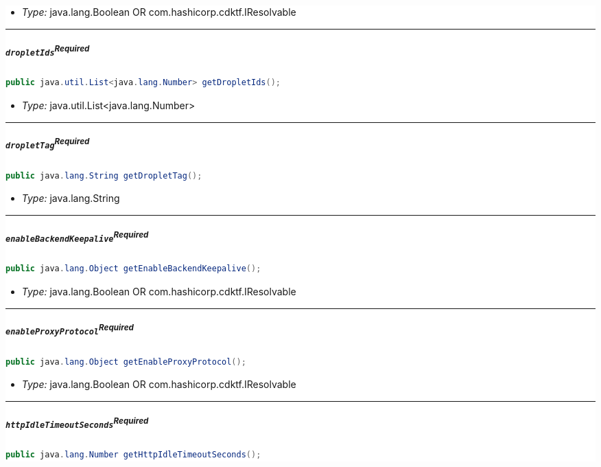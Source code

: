 - *Type:* java.lang.Boolean OR com.hashicorp.cdktf.IResolvable

---

##### `dropletIds`<sup>Required</sup> <a name="dropletIds" id="@cdktf/provider-digitalocean.loadbalancer.Loadbalancer.property.dropletIds"></a>

```java
public java.util.List<java.lang.Number> getDropletIds();
```

- *Type:* java.util.List<java.lang.Number>

---

##### `dropletTag`<sup>Required</sup> <a name="dropletTag" id="@cdktf/provider-digitalocean.loadbalancer.Loadbalancer.property.dropletTag"></a>

```java
public java.lang.String getDropletTag();
```

- *Type:* java.lang.String

---

##### `enableBackendKeepalive`<sup>Required</sup> <a name="enableBackendKeepalive" id="@cdktf/provider-digitalocean.loadbalancer.Loadbalancer.property.enableBackendKeepalive"></a>

```java
public java.lang.Object getEnableBackendKeepalive();
```

- *Type:* java.lang.Boolean OR com.hashicorp.cdktf.IResolvable

---

##### `enableProxyProtocol`<sup>Required</sup> <a name="enableProxyProtocol" id="@cdktf/provider-digitalocean.loadbalancer.Loadbalancer.property.enableProxyProtocol"></a>

```java
public java.lang.Object getEnableProxyProtocol();
```

- *Type:* java.lang.Boolean OR com.hashicorp.cdktf.IResolvable

---

##### `httpIdleTimeoutSeconds`<sup>Required</sup> <a name="httpIdleTimeoutSeconds" id="@cdktf/provider-digitalocean.loadbalancer.Loadbalancer.property.httpIdleTimeoutSeconds"></a>

```java
public java.lang.Number getHttpIdleTimeoutSeconds();
```
